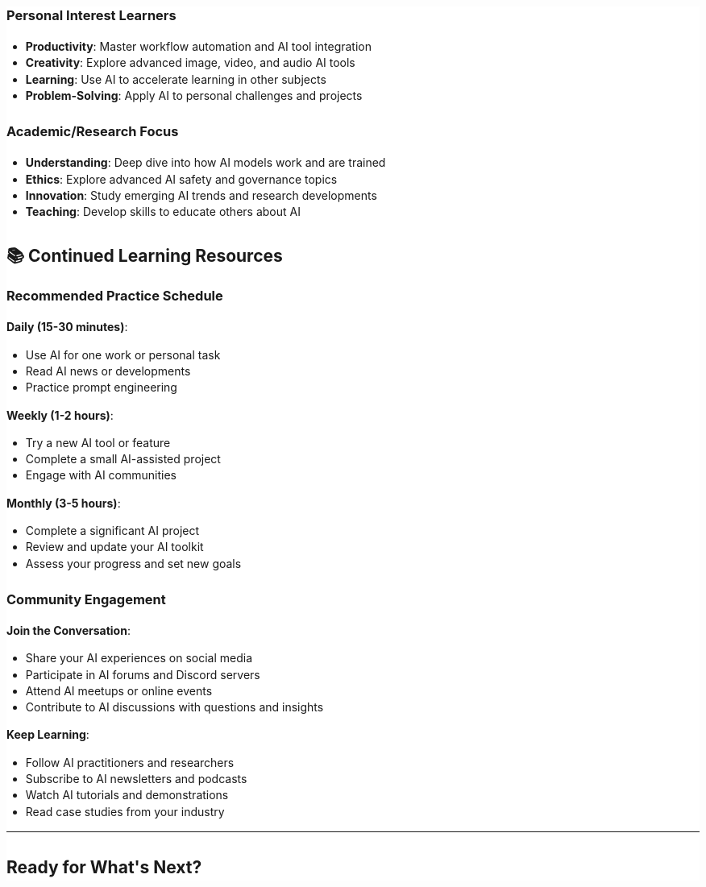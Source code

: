 ### Personal Interest Learners

- **Productivity**: Master workflow automation and AI tool integration
- **Creativity**: Explore advanced image, video, and audio AI tools
- **Learning**: Use AI to accelerate learning in other subjects
- **Problem-Solving**: Apply AI to personal challenges and projects

### Academic/Research Focus

- **Understanding**: Deep dive into how AI models work and are trained
- **Ethics**: Explore advanced AI safety and governance topics
- **Innovation**: Study emerging AI trends and research developments
- **Teaching**: Develop skills to educate others about AI

## 📚 Continued Learning Resources

### Recommended Practice Schedule

**Daily (15-30 minutes)**:

- Use AI for one work or personal task
- Read AI news or developments
- Practice prompt engineering

**Weekly (1-2 hours)**:

- Try a new AI tool or feature
- Complete a small AI-assisted project
- Engage with AI communities

**Monthly (3-5 hours)**:

- Complete a significant AI project
- Review and update your AI toolkit
- Assess your progress and set new goals

### Community Engagement

**Join the Conversation**:

- Share your AI experiences on social media
- Participate in AI forums and Discord servers
- Attend AI meetups or online events
- Contribute to AI discussions with questions and insights

**Keep Learning**:

- Follow AI practitioners and researchers
- Subscribe to AI newsletters and podcasts
- Watch AI tutorials and demonstrations
- Read case studies from your industry

---

## Ready for What's Next?
